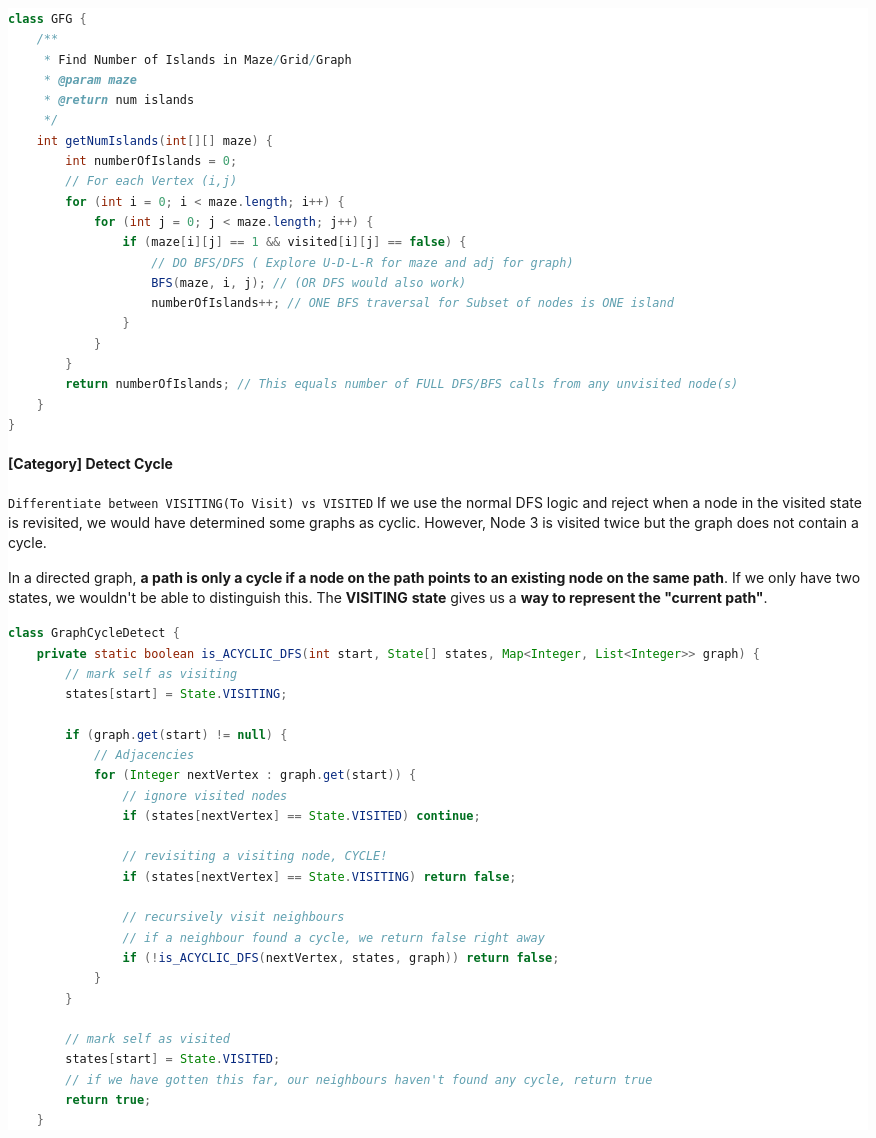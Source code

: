 ```java
class GFG {
    /**
     * Find Number of Islands in Maze/Grid/Graph
     * @param maze
     * @return num islands
     */
    int getNumIslands(int[][] maze) {
        int numberOfIslands = 0;
        // For each Vertex (i,j)
        for (int i = 0; i < maze.length; i++) {
            for (int j = 0; j < maze.length; j++) {
                if (maze[i][j] == 1 && visited[i][j] == false) {
                    // DO BFS/DFS ( Explore U-D-L-R for maze and adj for graph)
                    BFS(maze, i, j); // (OR DFS would also work)
                    numberOfIslands++; // ONE BFS traversal for Subset of nodes is ONE island
                }
            }
        }
        return numberOfIslands; // This equals number of FULL DFS/BFS calls from any unvisited node(s)
    }
}

```

#### [Category] Detect Cycle

```Differentiate between VISITING(To Visit) vs VISITED```
If we use the normal DFS logic and reject when a node in the visited state is revisited,
we would have determined some graphs as cyclic.
However, Node 3 is visited twice but the graph does not contain a cycle.

In a directed graph, **a path is only a cycle if a node on the path points to an existing node on the same path**.
If we only have two states, we wouldn't be able to distinguish this.
The **VISITING** **state** gives us a **way to represent the "current path"**.

```java
class GraphCycleDetect {
    private static boolean is_ACYCLIC_DFS(int start, State[] states, Map<Integer, List<Integer>> graph) {
        // mark self as visiting
        states[start] = State.VISITING;

        if (graph.get(start) != null) {
            // Adjacencies
            for (Integer nextVertex : graph.get(start)) {
                // ignore visited nodes
                if (states[nextVertex] == State.VISITED) continue;

                // revisiting a visiting node, CYCLE!
                if (states[nextVertex] == State.VISITING) return false;

                // recursively visit neighbours
                // if a neighbour found a cycle, we return false right away
                if (!is_ACYCLIC_DFS(nextVertex, states, graph)) return false;
            }
        }

        // mark self as visited
        states[start] = State.VISITED;
        // if we have gotten this far, our neighbours haven't found any cycle, return true
        return true;
    }
```